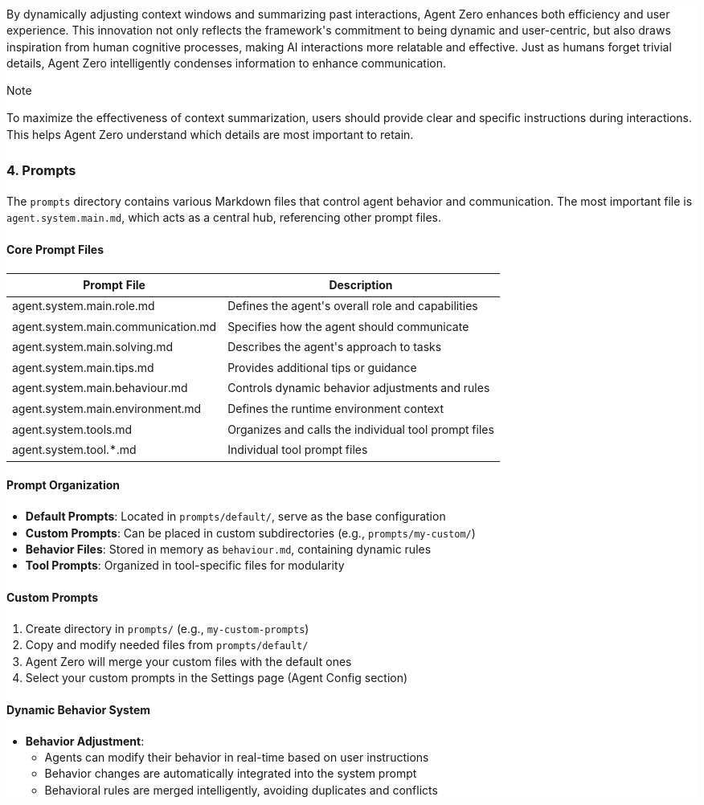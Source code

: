 By dynamically adjusting context windows and summarizing past interactions, Agent Zero enhances both efficiency and user experience. This innovation not only reflects the framework's commitment to being dynamic and user-centric, but also draws inspiration from human cognitive processes, making AI interactions more relatable and effective. Just as humans forget trivial details, Agent Zero intelligently condenses information to enhance communication.

> [!NOTE]
> To maximize the effectiveness of context summarization, users should provide clear and specific instructions during interactions. This helps Agent Zero understand which details are most important to retain.

### 4. Prompts
The `prompts` directory contains various Markdown files that control agent behavior and communication. The most important file is `agent.system.main.md`, which acts as a central hub, referencing other prompt files.

#### Core Prompt Files
| Prompt File | Description |
|---|---|
| agent.system.main.role.md | Defines the agent's overall role and capabilities |
| agent.system.main.communication.md | Specifies how the agent should communicate |
| agent.system.main.solving.md | Describes the agent's approach to tasks |
| agent.system.main.tips.md | Provides additional tips or guidance |
| agent.system.main.behaviour.md | Controls dynamic behavior adjustments and rules |
| agent.system.main.environment.md | Defines the runtime environment context |
| agent.system.tools.md | Organizes and calls the individual tool prompt files |
| agent.system.tool.*.md | Individual tool prompt files |

#### Prompt Organization
- **Default Prompts**: Located in `prompts/default/`, serve as the base configuration
- **Custom Prompts**: Can be placed in custom subdirectories (e.g., `prompts/my-custom/`)
- **Behavior Files**: Stored in memory as `behaviour.md`, containing dynamic rules
- **Tool Prompts**: Organized in tool-specific files for modularity

#### Custom Prompts
1. Create directory in `prompts/` (e.g., `my-custom-prompts`)
2. Copy and modify needed files from `prompts/default/`
3. Agent Zero will merge your custom files with the default ones
4. Select your custom prompts in the Settings page (Agent Config section)

#### Dynamic Behavior System
- **Behavior Adjustment**: 
  - Agents can modify their behavior in real-time based on user instructions
  - Behavior changes are automatically integrated into the system prompt
  - Behavioral rules are merged intelligently, avoiding duplicates and conflicts
